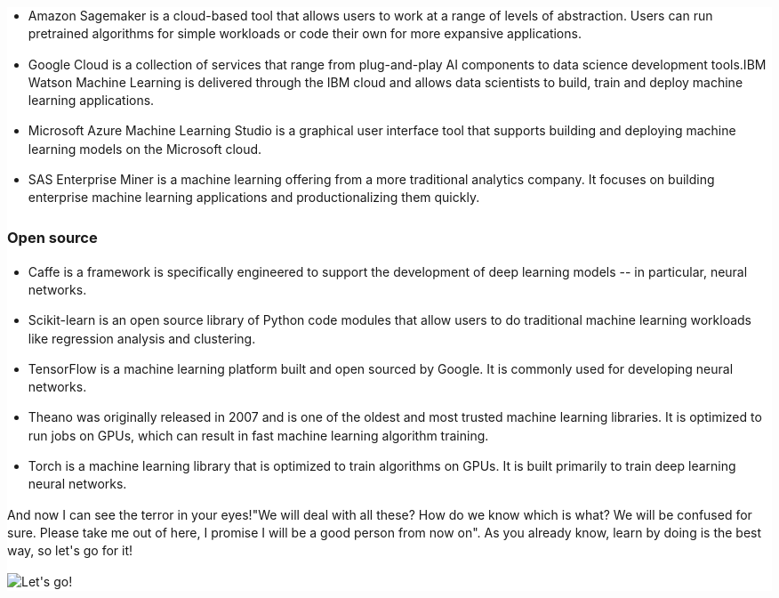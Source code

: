 - Amazon Sagemaker is a cloud-based tool that allows users to work at a range of levels of abstraction. Users can run pretrained algorithms for simple workloads or code their own for more expansive applications.


- Google Cloud is a collection of services that range from plug-and-play AI components to data science development tools.IBM Watson Machine Learning is delivered through the IBM cloud and allows data scientists to build, train and deploy machine learning applications.


- Microsoft Azure Machine Learning Studio is a graphical user interface tool that supports building and deploying machine learning models on the Microsoft cloud.


- SAS Enterprise Miner is a machine learning offering from a more traditional analytics company. It focuses on building enterprise machine learning applications and productionalizing them quickly.


### Open source

- Caffe is a framework is specifically engineered to support the development of deep learning models -- in particular, neural networks.


- Scikit-learn is an open source library of Python code modules that allow users to do traditional machine learning workloads like regression analysis and clustering.


- TensorFlow is a machine learning platform built and open sourced by Google. It is commonly used for developing neural networks.


- Theano was originally released in 2007 and is one of the oldest and most trusted machine learning libraries. It is optimized to run jobs on GPUs, which can result in fast machine learning algorithm training.


- Torch is a machine learning library that is optimized to train algorithms on GPUs. It is built primarily to train deep learning neural networks.

And now I can see the terror in your eyes!"We will deal with all these? How do we know which is what? We will be confused for sure. Please take me out of here, I promise I will be a good person from now on". As you already know, learn by doing is the best way, so let's go for it! 

![Let's go!](https://media1.tenor.com/images/1d186fbcb3995bb71cceefa852862530/tenor.gif?itemid=3461551)
